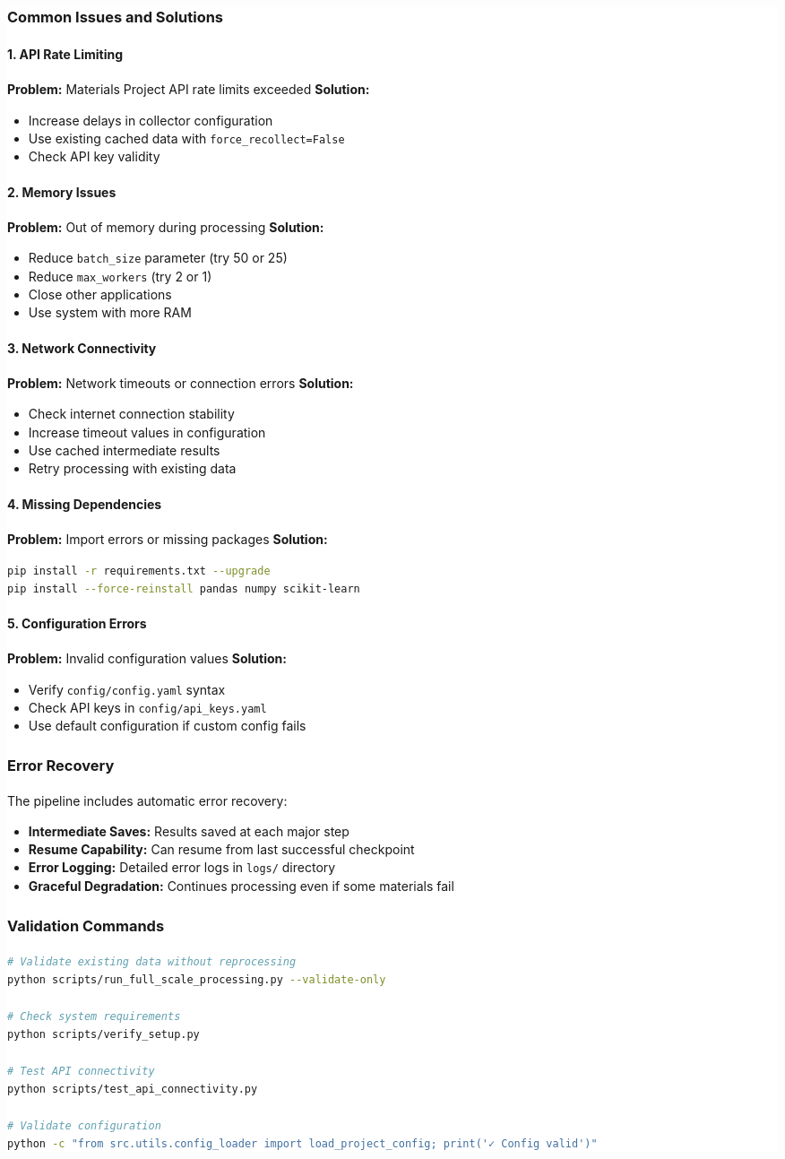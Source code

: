 ### Common Issues and Solutions

#### 1. API Rate Limiting
**Problem:** Materials Project API rate limits exceeded
**Solution:** 
- Increase delays in collector configuration
- Use existing cached data with `force_recollect=False`
- Check API key validity

#### 2. Memory Issues
**Problem:** Out of memory during processing
**Solution:**
- Reduce `batch_size` parameter (try 50 or 25)
- Reduce `max_workers` (try 2 or 1)
- Close other applications
- Use system with more RAM

#### 3. Network Connectivity
**Problem:** Network timeouts or connection errors
**Solution:**
- Check internet connection stability
- Increase timeout values in configuration
- Use cached intermediate results
- Retry processing with existing data

#### 4. Missing Dependencies
**Problem:** Import errors or missing packages
**Solution:**
```bash
pip install -r requirements.txt --upgrade
pip install --force-reinstall pandas numpy scikit-learn
```

#### 5. Configuration Errors
**Problem:** Invalid configuration values
**Solution:**
- Verify `config/config.yaml` syntax
- Check API keys in `config/api_keys.yaml`
- Use default configuration if custom config fails

### Error Recovery

The pipeline includes automatic error recovery:
- **Intermediate Saves:** Results saved at each major step
- **Resume Capability:** Can resume from last successful checkpoint
- **Error Logging:** Detailed error logs in `logs/` directory
- **Graceful Degradation:** Continues processing even if some materials fail

### Validation Commands

```bash
# Validate existing data without reprocessing
python scripts/run_full_scale_processing.py --validate-only

# Check system requirements
python scripts/verify_setup.py

# Test API connectivity
python scripts/test_api_connectivity.py

# Validate configuration
python -c "from src.utils.config_loader import load_project_config; print('✓ Config valid')"
```
